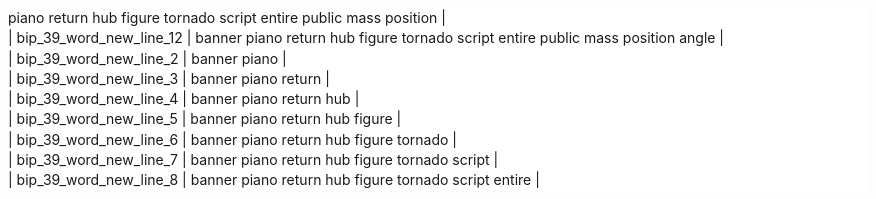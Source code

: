 piano
return
hub
figure
tornado
script
entire
public
mass
position |  
| bip_39_word_new_line_12 | banner
piano
return
hub
figure
tornado
script
entire
public
mass
position
angle |  
| bip_39_word_new_line_2 | banner
piano |  
| bip_39_word_new_line_3 | banner
piano
return |  
| bip_39_word_new_line_4 | banner
piano
return
hub |  
| bip_39_word_new_line_5 | banner
piano
return
hub
figure |  
| bip_39_word_new_line_6 | banner
piano
return
hub
figure
tornado |  
| bip_39_word_new_line_7 | banner
piano
return
hub
figure
tornado
script |  
| bip_39_word_new_line_8 | banner
piano
return
hub
figure
tornado
script
entire |  